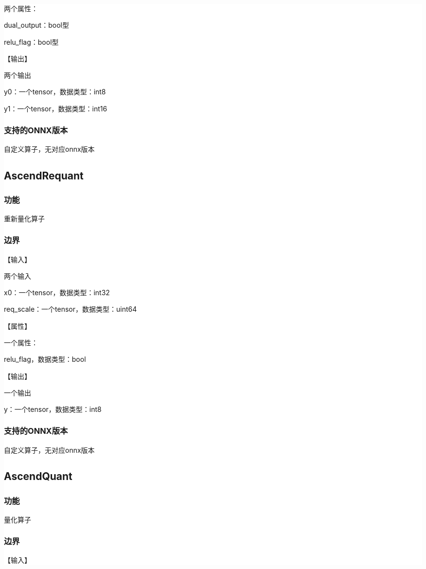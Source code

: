 两个属性：

dual\_output：bool型

relu\_flag：bool型

【输出】

两个输出

y0：一个tensor，数据类型：int8

y1：一个tensor，数据类型：int16

### 支持的ONNX版本<a name="section13311501226"></a>

自定义算子，无对应onnx版本

<h2 id="AscendRequantmd">AscendRequant</h2>

### 功能<a name="section12725193815114"></a>

重新量化算子

### 边界<a name="section9981612134"></a>

【输入】

两个输入

x0：一个tensor，数据类型：int32

req\_scale：一个tensor，数据类型：uint64

【属性】

一个属性：

relu\_flag，数据类型：bool

【输出】

一个输出

y：一个tensor，数据类型：int8

### 支持的ONNX版本<a name="section13311501226"></a>

自定义算子，无对应onnx版本

<h2 id="AscendQuantmd">AscendQuant</h2>

### 功能<a name="section12725193815114"></a>

量化算子

### 边界<a name="section9981612134"></a>

【输入】
